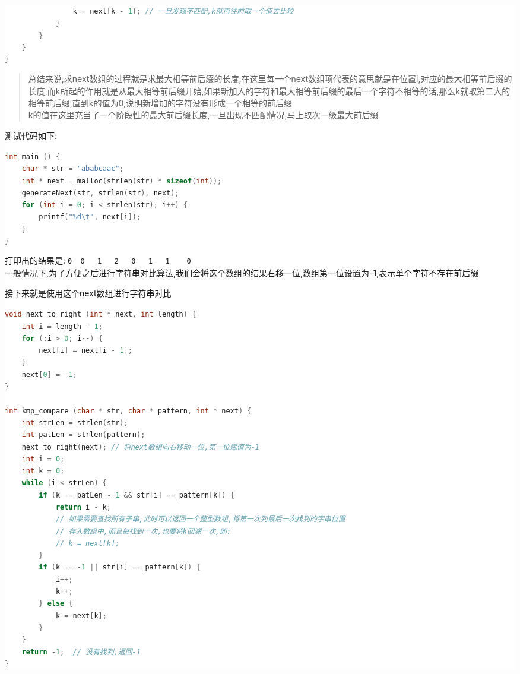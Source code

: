 ```c
                k = next[k - 1]; // 一旦发现不匹配,k就再往前取一个值去比较
            }
        }
    }
}
```
> 总结来说,求next数组的过程就是求最大相等前后缀的长度,在这里每一个next数组项代表的意思就是在位置i,对应的最大相等前后缀的长度,而k所起的作用就是从最大相等前后缀开始,如果新加入的字符和最大相等前后缀的最后一个字符不相等的话,那么k就取第二大的相等前后缀,直到k的值为0,说明新增加的字符没有形成一个相等的前后缀  
> k的值在这里充当了一个阶段性的最大前后缀长度,一旦出现不匹配情况,马上取次一级最大前后缀

测试代码如下:
```c
int main () {
    char * str = "ababcaac";
    int * next = malloc(strlen(str) * sizeof(int));
    generateNext(str, strlen(str), next);
    for (int i = 0; i < strlen(str); i++) {
        printf("%d\t", next[i]);
    }
}
```
打印出的结果是:
`0  0   1   2   0   1   1    0`  
一般情况下,为了方便之后进行字符串对比算法,我们会将这个数组的结果右移一位,数组第一位设置为-1,表示单个字符不存在前后缀  

接下来就是使用这个next数组进行字符串对比
```c
void next_to_right (int * next, int length) {
    int i = length - 1;
    for (;i > 0; i--) {
        next[i] = next[i - 1];
    }
    next[0] = -1;
}

int kmp_compare (char * str, char * pattern, int * next) {
    int strLen = strlen(str);
    int patLen = strlen(pattern);
    next_to_right(next); // 将next数组向右移动一位,第一位赋值为-1
    int i = 0;
    int k = 0;
    while (i < strLen) {
        if (k == patLen - 1 && str[i] == pattern[k]) {
            return i - k;
            // 如果需要查找所有子串,此时可以返回一个整型数组,将第一次到最后一次找到的字串位置
            // 存入数组中,而且每找到一次,也要将k回溯一次,即:
            // k = next[k];
        }
        if (k == -1 || str[i] == pattern[k]) {
            i++;
            k++;
        } else {
            k = next[k];
        }
    }
    return -1;  // 没有找到,返回-1
}
```
